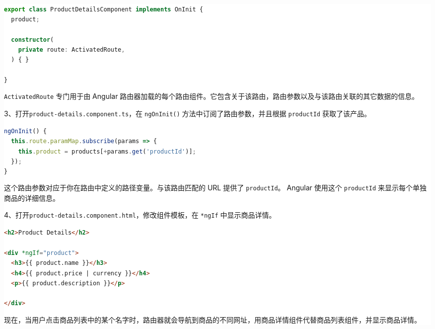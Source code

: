 ```typescript
export class ProductDetailsComponent implements OnInit {
  product;

  constructor(
    private route: ActivatedRoute,
  ) { }

}
```

`ActivatedRoute` 专门用于由 Angular 路由器加载的每个路由组件。它包含关于该路由，路由参数以及与该路由关联的其它数据的信息。

3、打开`product-details.component.ts`，在 `ngOnInit()` 方法中订阅了路由参数，并且根据 `productId` 获取了该产品。

```typescript
ngOnInit() {
  this.route.paramMap.subscribe(params => {
    this.product = products[+params.get('productId')];
  });
}
```

这个路由参数对应于你在路由中定义的路径变量。与该路由匹配的 URL 提供了 `productId`。 Angular 使用这个 `productId` 来显示每个单独商品的详细信息。

4、打开`product-details.component.html`，修改组件模板，在 `*ngIf` 中显示商品详情。

```html
<h2>Product Details</h2>

<div *ngIf="product">
  <h3>{{ product.name }}</h3>
  <h4>{{ product.price | currency }}</h4>
  <p>{{ product.description }}</p>

</div>
```

现在，当用户点击商品列表中的某个名字时，路由器就会导航到商品的不同网址，用商品详情组件代替商品列表组件，并显示商品详情。
